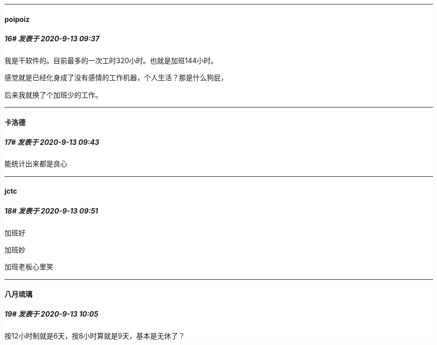 


*****

####  poipoiz  
##### 16#       发表于 2020-9-13 09:37




我是干软件的。目前最多的一次工时320小时。也就是加班144小时。

感觉就是已经化身成了没有感情的工作机器，个人生活？那是什么狗屁，

后来我就换了个加班少的工作。







*****

####  卡洛德  
##### 17#       发表于 2020-9-13 09:43




能统计出来都是良心







*****

####  jctc  
##### 18#       发表于 2020-9-13 09:51




加班好

加班妙

加班老板心里笑







*****

####  八月琉璃  
##### 19#       发表于 2020-9-13 10:05




按12小时制就是6天，按8小时算就是9天，基本是无休了？

